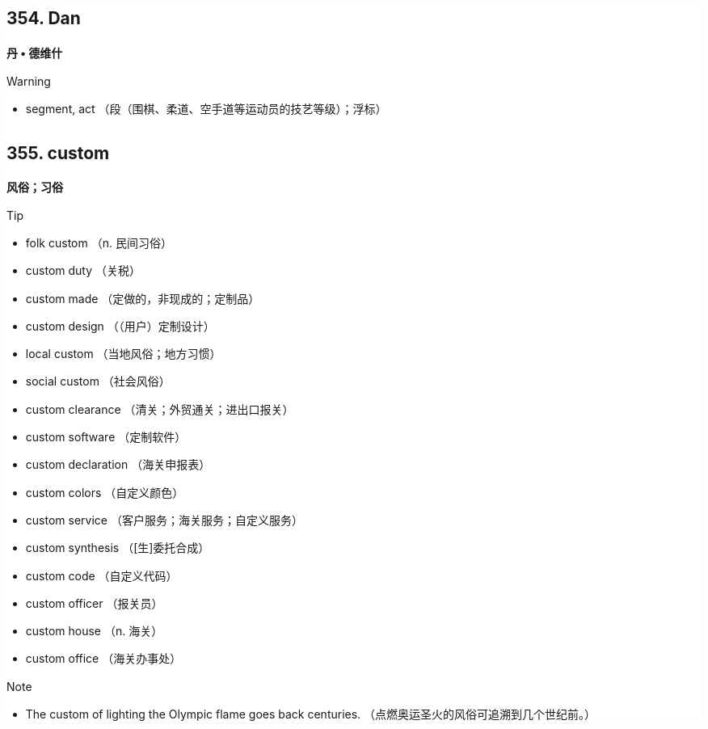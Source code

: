 ## 354. Dan

**丹 • 德维什**

> [!WARNING]
>
> - segment, act （段（围棋、柔道、空手道等运动员的技艺等级）；浮标）
>

## 355. custom

**风俗；习俗**

> [!TIP]
>
> - folk custom （n. 民间习俗）
>
> - custom duty （关税）
>
> - custom made （定做的，非现成的；定制品）
>
> - custom design （（用户）定制设计）
>
> - local custom （当地风俗；地方习惯）
>
> - social custom （社会风俗）
>
> - custom clearance （清关；外贸通关；进出口报关）
>
> - custom software （定制软件）
>
> - custom declaration （海关申报表）
>
> - custom colors （自定义颜色）
>
> - custom service （客户服务；海关服务；自定义服务）
>
> - custom synthesis （[生]委托合成）
>
> - custom code （自定义代码）
>
> - custom officer （报关员）
>
> - custom house （n. 海关）
>
> - custom office （海关办事处）
>

> [!NOTE]
>
> - The custom of lighting the Olympic flame goes back centuries. （点燃奥运圣火的风俗可追溯到几个世纪前。）
>
